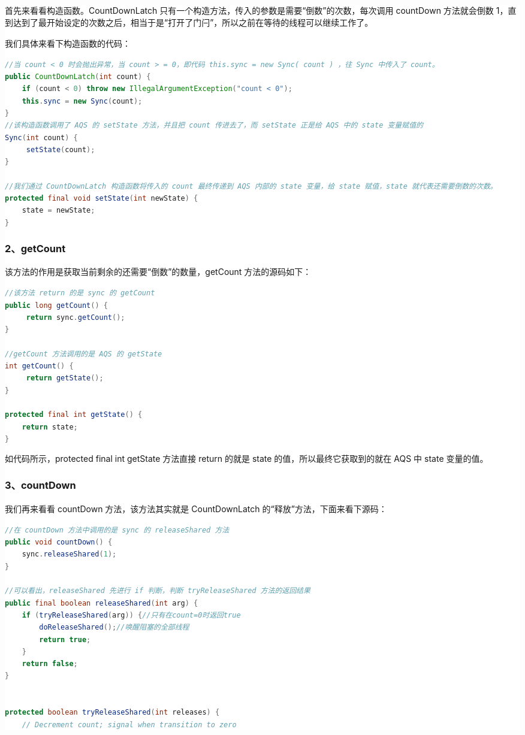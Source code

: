 首先来看看构造函数。CountDownLatch 只有一个构造方法，传入的参数是需要“倒数”的次数，每次调用 countDown 方法就会倒数 1，直到达到了最开始设定的次数之后，相当于是“打开了门闩”，所以之前在等待的线程可以继续工作了。

我们具体来看下构造函数的代码：

```java
//当 count < 0 时会抛出异常，当 count > = 0，即代码 this.sync = new Sync( count ) ，往 Sync 中传入了 count。
public CountDownLatch(int count) {
    if (count < 0) throw new IllegalArgumentException("count < 0");
    this.sync = new Sync(count);
}
//该构造函数调用了 AQS 的 setState 方法，并且把 count 传进去了，而 setState 正是给 AQS 中的 state 变量赋值的
Sync(int count) {
     setState(count);
}

//我们通过 CountDownLatch 构造函数将传入的 count 最终传递到 AQS 内部的 state 变量，给 state 赋值，state 就代表还需要倒数的次数。
protected final void setState(int newState) {
    state = newState;
}
```


### 2、getCount

该方法的作用是获取当前剩余的还需要“倒数”的数量，getCount 方法的源码如下：

```java
//该方法 return 的是 sync 的 getCount
public long getCount() {
     return sync.getCount();
}

//getCount 方法调用的是 AQS 的 getState
int getCount() {
     return getState();
}

protected final int getState() {
    return state;
}

```

如代码所示，protected final int getState 方法直接 return 的就是 state 的值，所以最终它获取到的就在 AQS 中 state 变量的值。

### 3、countDown

我们再来看看 countDown 方法，该方法其实就是 CountDownLatch 的“释放”方法，下面来看下源码：

```java
//在 countDown 方法中调用的是 sync 的 releaseShared 方法
public void countDown() {
    sync.releaseShared(1);
}

//可以看出，releaseShared 先进行 if 判断，判断 tryReleaseShared 方法的返回结果
public final boolean releaseShared(int arg) {
    if (tryReleaseShared(arg)) {//只有在count=0时返回true
        doReleaseShared();//唤醒阻塞的全部线程
        return true;
    }
    return false;
}


protected boolean tryReleaseShared(int releases) {
    // Decrement count; signal when transition to zero
```